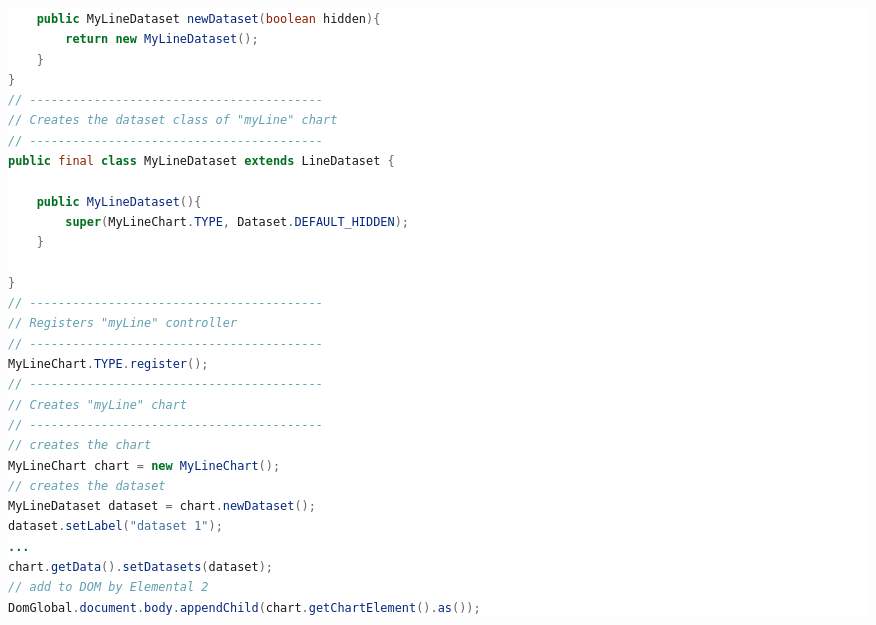 ```java
	public MyLineDataset newDataset(boolean hidden){
		return new MyLineDataset();
	}
}
// -----------------------------------------
// Creates the dataset class of "myLine" chart
// -----------------------------------------
public final class MyLineDataset extends LineDataset {

	public MyLineDataset(){
		super(MyLineChart.TYPE, Dataset.DEFAULT_HIDDEN);
	}

}
// -----------------------------------------
// Registers "myLine" controller
// -----------------------------------------
MyLineChart.TYPE.register();
// -----------------------------------------
// Creates "myLine" chart 
// -----------------------------------------
// creates the chart
MyLineChart chart = new MyLineChart();
// creates the dataset
MyLineDataset dataset = chart.newDataset();
dataset.setLabel("dataset 1");
...
chart.getData().setDatasets(dataset);
// add to DOM by Elemental 2
DomGlobal.document.body.appendChild(chart.getChartElement().as());
```
